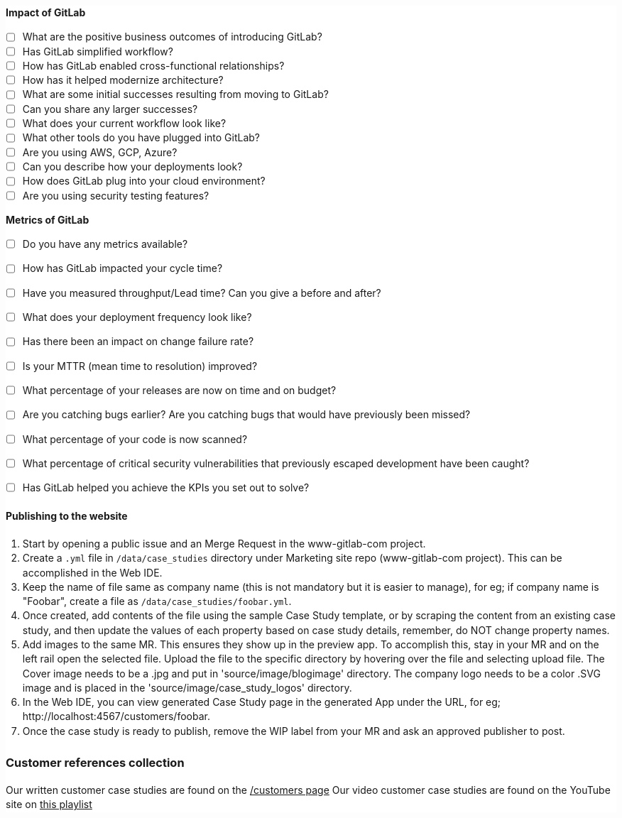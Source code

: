 **Impact of GitLab**
- [ ] What are the positive business outcomes of introducing GitLab?
- [ ] Has GitLab simplified workflow?
- [ ] How has GitLab enabled cross-functional relationships?
- [ ] How has it helped modernize architecture?
- [ ] What are some initial successes resulting from moving to GitLab?
- [ ] Can you share any larger successes?
- [ ] What does your current workflow look like?
- [ ] What other tools do you have plugged into GitLab?
- [ ] Are you using AWS, GCP, Azure?
- [ ] Can you describe how your deployments look?
- [ ] How does GitLab plug into your cloud environment?
- [ ] Are you using security testing features?

**Metrics of GitLab**
- [ ] Do you have any metrics available?
- [ ] How has GitLab impacted your cycle time?
- [ ] Have you measured throughput/Lead time? Can you give a before and after?
- [ ] What does your deployment frequency look like?
- [ ] Has there been an impact on change failure rate?
- [ ] Is your MTTR (mean time to resolution) improved?
- [ ] What percentage of your releases are now on time and on budget?
- [ ] Are you catching bugs earlier? Are you catching bugs that would have previously been missed?
- [ ] What percentage of your code is now scanned?
- [ ] What percentage of critical security vulnerabilities that previously escaped development have been caught?
- [ ] Has GitLab helped you achieve the KPIs you set out to solve?



#### Publishing to the website

1.	Start by opening a public issue and an Merge Request in the www-gitlab-com project.
2. Create a `.yml` file in `/data/case_studies` directory under Marketing site repo (www-gitlab-com project). This can be accomplished in the Web IDE.
3.	Keep the name of file same as company name (this is not mandatory but it is easier to manage), for eg; if company name is "Foobar", create a file as `/data/case_studies/foobar.yml`.
4.	Once created, add contents of the file using the sample Case Study template, or by scraping the content from an existing case study, and then update the values of each property based on case study details, remember, do NOT change property names.
5. Add images to the same MR. This ensures they show up in the preview app. To accomplish this, stay in your MR and on the left rail open the selected file. Upload the file to the specific directory by hovering over the file and selecting upload file. The Cover image needs to be a .jpg and put in 'source/image/blogimage' directory. The company logo needs to be a color .SVG image and is placed in the 'source/image/case_study_logos' directory. 
6.	In the Web IDE, you can view generated Case Study page in the generated App under the URL, for eg; http://localhost:4567/customers/foobar.
7. Once the case study is ready to publish, remove the WIP label from your MR and ask an approved publisher to post. 

### Customer references collection

Our written customer case studies are found on the [/customers page](https://about.gitlab.com/customers/)
Our video customer case studies are found on the YouTube site on [this playlist](https://www.youtube.com/playlist?list=PLFGfElNsQthZ__Rq59rec-EMgKsLuNjJE)
